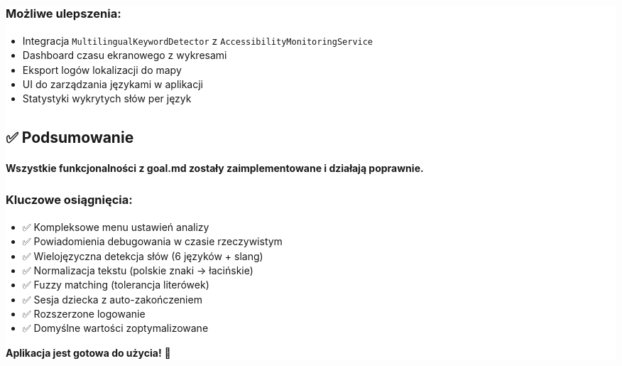 ### Możliwe ulepszenia:
- Integracja `MultilingualKeywordDetector` z `AccessibilityMonitoringService`
- Dashboard czasu ekranowego z wykresami
- Eksport logów lokalizacji do mapy
- UI do zarządzania językami w aplikacji
- Statystyki wykrytych słów per język

## ✅ Podsumowanie

**Wszystkie funkcjonalności z goal.md zostały zaimplementowane i działają poprawnie.**

### Kluczowe osiągnięcia:
- ✅ Kompleksowe menu ustawień analizy
- ✅ Powiadomienia debugowania w czasie rzeczywistym
- ✅ Wielojęzyczna detekcja słów (6 języków + slang)
- ✅ Normalizacja tekstu (polskie znaki → łacińskie)
- ✅ Fuzzy matching (tolerancja literówek)
- ✅ Sesja dziecka z auto-zakończeniem
- ✅ Rozszerzone logowanie
- ✅ Domyślne wartości zoptymalizowane

**Aplikacja jest gotowa do użycia!** 🎉
